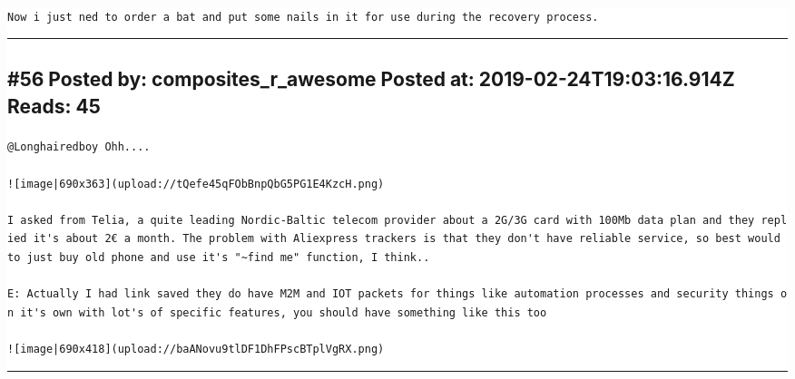 ```
Now i just ned to order a bat and put some nails in it for use during the recovery process.
```

---
## \#56 Posted by: composites_r_awesome Posted at: 2019-02-24T19:03:16.914Z Reads: 45

```
@Longhairedboy Ohh....

![image|690x363](upload://tQefe45qFObBnpQbG5PG1E4KzcH.png) 

I asked from Telia, a quite leading Nordic-Baltic telecom provider about a 2G/3G card with 100Mb data plan and they replied it's about 2€ a month. The problem with Aliexpress trackers is that they don't have reliable service, so best would to just buy old phone and use it's "~find me" function, I think..

E: Actually I had link saved they do have M2M and IOT packets for things like automation processes and security things on it's own with lot's of specific features, you should have something like this too  
  
![image|690x418](upload://baANovu9tlDF1DhFPscBTplVgRX.png)
```

---
